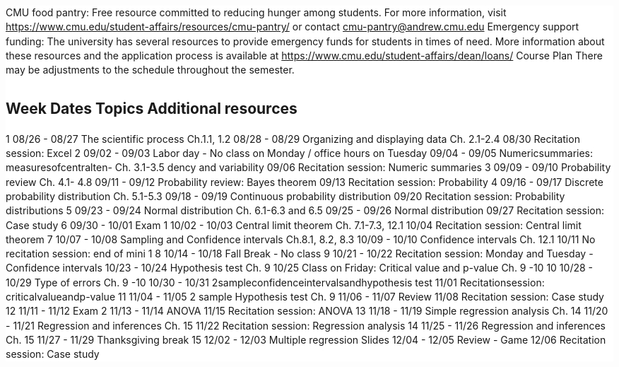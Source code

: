 CMU food pantry: Free resource committed to reducing hunger among students. For more information,
visit https://www.cmu.edu/student-affairs/resources/cmu-pantry/ or contact cmu-pantry@andrew.cmu.edu
Emergency support funding: The university has several resources to provide emergency funds for students in times of need. More information about these resources and the application process is available at
https://www.cmu.edu/student-affairs/dean/loans/
Course Plan
There may be adjustments to the schedule throughout the semester.

## Week Dates Topics Additional resources

1 08/26 - 08/27 The scientific process Ch.1.1, 1.2
08/28 - 08/29 Organizing and displaying data Ch. 2.1-2.4
08/30 Recitation session: Excel
2 09/02 - 09/03 Labor day - No class on Monday / office
hours on Tuesday
09/04 - 09/05 Numericsummaries: measuresofcentralten- Ch. 3.1-3.5
dency and variability
09/06 Recitation session: Numeric summaries
3 09/09 - 09/10 Probability review Ch. 4.1- 4.8
09/11 - 09/12 Probability review: Bayes theorem
09/13 Recitation session: Probability
4 09/16 - 09/17 Discrete probability distribution Ch. 5.1-5.3
09/18 - 09/19 Continuous probability distribution
09/20 Recitation session: Probability distributions
5 09/23 - 09/24 Normal distribution Ch. 6.1-6.3 and 6.5
09/25 - 09/26 Normal distribution
09/27 Recitation session: Case study
6 09/30 - 10/01 Exam 1
10/02 - 10/03 Central limit theorem Ch. 7.1-7.3, 12.1
10/04 Recitation session: Central limit theorem
7 10/07 - 10/08 Sampling and Confidence intervals Ch.8.1, 8.2, 8.3
10/09 - 10/10 Confidence intervals Ch. 12.1
10/11 No recitation session: end of mini 1
8 10/14 - 10/18 Fall Break - No class
9 10/21 - 10/22 Recitation session: Monday and Tuesday -
Confidence intervals
10/23 - 10/24 Hypothesis test Ch. 9
10/25 Class on Friday: Critical value and p-value Ch. 9 -10
10 10/28 - 10/29 Type of errors Ch. 9 -10
10/30 - 10/31 2sampleconfidenceintervalsandhypothesis
test
11/01 Recitationsession: criticalvalueandp-value
11 11/04 - 11/05 2 sample Hypothesis test Ch. 9
11/06 - 11/07 Review
11/08 Recitation session: Case study
12 11/11 - 11/12 Exam 2
11/13 - 11/14 ANOVA
11/15 Recitation session: ANOVA
13 11/18 - 11/19 Simple regression analysis Ch. 14
11/20 - 11/21 Regression and inferences Ch. 15
11/22 Recitation session: Regression analysis
14 11/25 - 11/26 Regression and inferences Ch. 15
11/27 - 11/29 Thanksgiving break
15 12/02 - 12/03 Multiple regression Slides
12/04 - 12/05 Review - Game
12/06 Recitation session: Case study